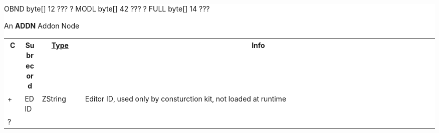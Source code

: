 <td>OBND</td> 

<td>byte[] 12</td> 

<td>???</td> 

</tr> 

<tr> 

<td>?</td> 

<td>MODL</td> 

<td>byte[] 42</td> 

<td>???</td> 

</tr> 

<tr> 

<td>?</td> 

<td>FULL</td> 

<td>byte[] 14</td> 

<td>???</td> 

</tr> 

</table></tbody><p>An <b>ADDN</b> Addon Node</p> 

<table class="wikitable" width="100%"> 

<tbody><tr> 

<th width="4%">C</th> 

<th width="4%">Subrecord</th> 

<th width="10%"><a href="https://en.uesp.net/wiki/Oblivion_Mod:File_Format_Conventions" title="Oblivion Mod:File Format Conventions">Type</a></th> 

<th>Info</th> 

</tr> 

<tr> 

<td>+</td> 

<td>EDID</td> 

<td>ZString</td> 

<td>Editor ID, used only by consturction kit, not loaded at runtime</td> 

</tr> 

<tr> 

<td>?</td> 
